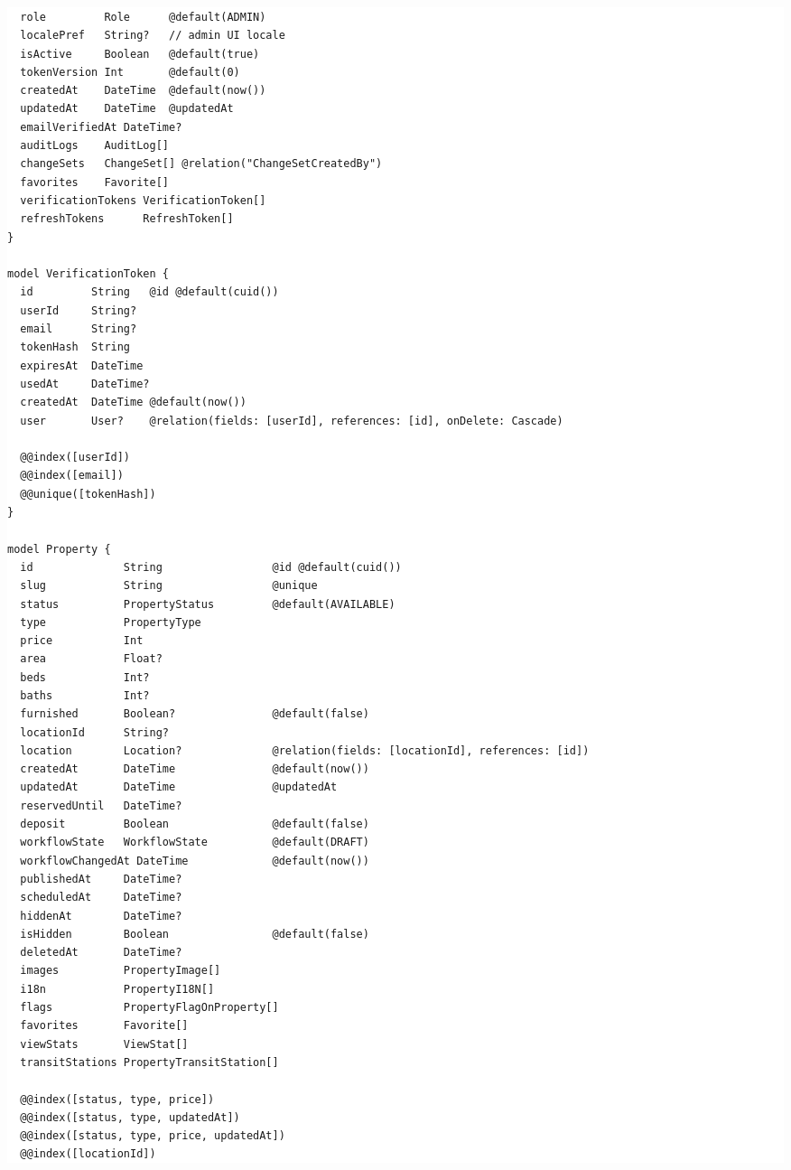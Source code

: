 ```prisma
  role         Role      @default(ADMIN)
  localePref   String?   // admin UI locale
  isActive     Boolean   @default(true)
  tokenVersion Int       @default(0)
  createdAt    DateTime  @default(now())
  updatedAt    DateTime  @updatedAt
  emailVerifiedAt DateTime?
  auditLogs    AuditLog[]
  changeSets   ChangeSet[] @relation("ChangeSetCreatedBy")
  favorites    Favorite[]
  verificationTokens VerificationToken[]
  refreshTokens      RefreshToken[]
}

model VerificationToken {
  id         String   @id @default(cuid())
  userId     String?
  email      String?
  tokenHash  String
  expiresAt  DateTime
  usedAt     DateTime?
  createdAt  DateTime @default(now())
  user       User?    @relation(fields: [userId], references: [id], onDelete: Cascade)

  @@index([userId])
  @@index([email])
  @@unique([tokenHash])
}

model Property {
  id              String                 @id @default(cuid())
  slug            String                 @unique
  status          PropertyStatus         @default(AVAILABLE)
  type            PropertyType
  price           Int
  area            Float?
  beds            Int?
  baths           Int?
  furnished       Boolean?               @default(false)
  locationId      String?
  location        Location?              @relation(fields: [locationId], references: [id])
  createdAt       DateTime               @default(now())
  updatedAt       DateTime               @updatedAt
  reservedUntil   DateTime?
  deposit         Boolean                @default(false)
  workflowState   WorkflowState          @default(DRAFT)
  workflowChangedAt DateTime             @default(now())
  publishedAt     DateTime?
  scheduledAt     DateTime?
  hiddenAt        DateTime?
  isHidden        Boolean                @default(false)
  deletedAt       DateTime?
  images          PropertyImage[]
  i18n            PropertyI18N[]
  flags           PropertyFlagOnProperty[]
  favorites       Favorite[]
  viewStats       ViewStat[]
  transitStations PropertyTransitStation[]

  @@index([status, type, price])
  @@index([status, type, updatedAt])
  @@index([status, type, price, updatedAt])
  @@index([locationId])
```